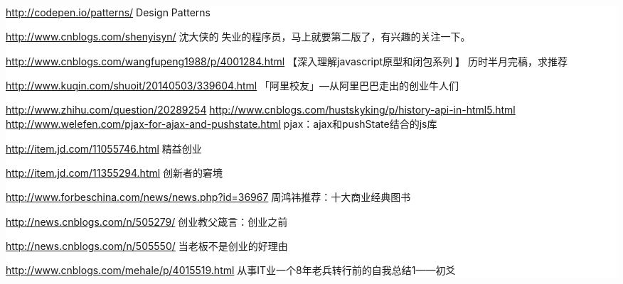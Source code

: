 http://codepen.io/patterns/
Design Patterns

http://www.cnblogs.com/shenyisyn/
沈大侠的 失业的程序员，马上就要第二版了，有兴趣的关注一下。

http://www.cnblogs.com/wangfupeng1988/p/4001284.html
【深入理解javascript原型和闭包系列 】 历时半月完稿，求推荐

http://www.kuqin.com/shuoit/20140503/339604.html
「阿里校友」—从阿里巴巴走出的创业牛人们

http://www.zhihu.com/question/20289254
http://www.cnblogs.com/hustskyking/p/history-api-in-html5.html
http://www.welefen.com/pjax-for-ajax-and-pushstate.html
pjax：ajax和pushState结合的js库

http://item.jd.com/11055746.html
精益创业

http://item.jd.com/11355294.html
创新者的窘境

http://www.forbeschina.com/news/news.php?id=36967
周鸿祎推荐：十大商业经典图书

http://news.cnblogs.com/n/505279/
创业教父箴言：创业之前

http://news.cnblogs.com/n/505550/
当老板不是创业的好理由

http://www.cnblogs.com/mehale/p/4015519.html
从事IT业一个8年老兵转行前的自我总结1——初爻